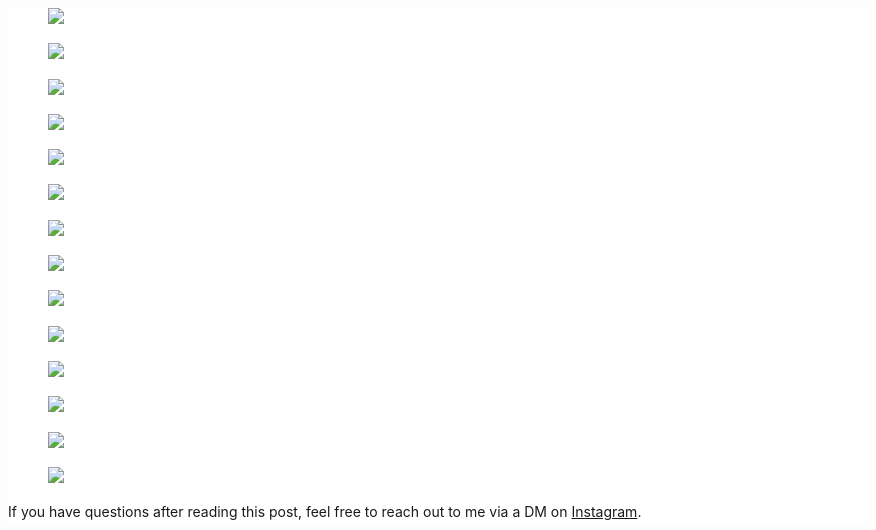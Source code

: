 <figure>
	<img src="{{ site.url }}/media/img/goals/2018-06-20-rainier/P1055117.jpg" width="100%">
</figure>

<figure>
	<img src="{{ site.url }}/media/img/goals/2018-06-20-rainier/P1055140.jpg" width="100%">
</figure>

<figure>
	<img src="{{ site.url }}/media/img/goals/2018-06-20-rainier/P1055146.jpg" width="100%">
</figure>

<figure>
	<img src="{{ site.url }}/media/img/goals/2018-06-20-rainier/P1055153.jpg" width="100%">
</figure>

<figure>
	<img src="{{ site.url }}/media/img/goals/2018-06-20-rainier/P1055156.jpg" width="100%">
</figure>

<figure>
	<img src="{{ site.url }}/media/img/goals/2018-06-20-rainier/P1055158.jpg" width="100%">
</figure>

<figure>
	<img src="{{ site.url }}/media/img/goals/2018-06-20-rainier/P1055159.jpg" width="100%">
</figure>

<figure>
	<img src="{{ site.url }}/media/img/goals/2018-06-20-rainier/P1055184.jpg" width="100%">
</figure>

<figure>
	<img src="{{ site.url }}/media/img/goals/2018-06-20-rainier/P1055186.jpg" width="100%">
</figure>

<figure>
	<img src="{{ site.url }}/media/img/goals/2018-06-20-rainier/P1055190.jpg" width="100%">
</figure>

<figure>
	<img src="{{ site.url }}/media/img/goals/2018-06-20-rainier/P1055195.jpg" width="100%">
</figure>

<figure>
	<img src="{{ site.url }}/media/img/goals/2018-06-20-rainier/P1055196.jpg" width="100%">
</figure>

<figure>
	<img src="{{ site.url }}/media/img/goals/2018-06-20-rainier/P1055197.jpg" width="100%">
</figure>

<figure>
	<img src="{{ site.url }}/media/img/goals/2018-06-20-rainier/P1055199.jpg" width="100%">
</figure>

</div>

If you have questions after reading this post, feel free to reach out to me via a DM on <a href="https://www.instagram.com/mountainlogbook/">Instagram</a>.